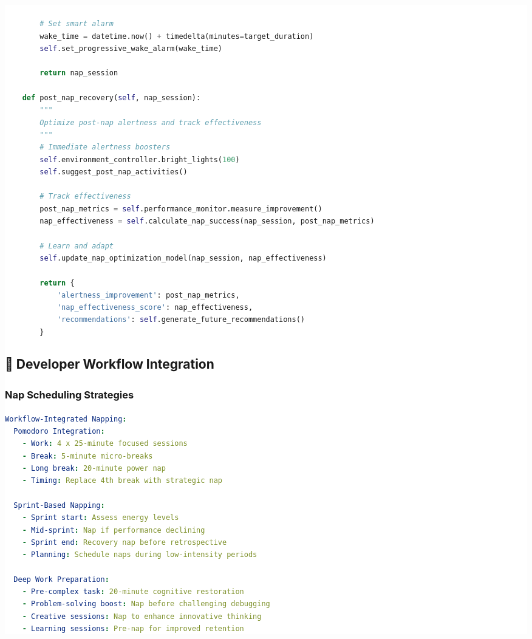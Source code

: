 ```python
        
        # Set smart alarm
        wake_time = datetime.now() + timedelta(minutes=target_duration)
        self.set_progressive_wake_alarm(wake_time)
        
        return nap_session
        
    def post_nap_recovery(self, nap_session):
        """
        Optimize post-nap alertness and track effectiveness
        """
        # Immediate alertness boosters
        self.environment_controller.bright_lights(100)
        self.suggest_post_nap_activities()
        
        # Track effectiveness
        post_nap_metrics = self.performance_monitor.measure_improvement()
        nap_effectiveness = self.calculate_nap_success(nap_session, post_nap_metrics)
        
        # Learn and adapt
        self.update_nap_optimization_model(nap_session, nap_effectiveness)
        
        return {
            'alertness_improvement': post_nap_metrics,
            'nap_effectiveness_score': nap_effectiveness,
            'recommendations': self.generate_future_recommendations()
        }
```

## 🔄 Developer Workflow Integration

### Nap Scheduling Strategies
```yaml
Workflow-Integrated Napping:
  Pomodoro Integration:
    - Work: 4 x 25-minute focused sessions
    - Break: 5-minute micro-breaks
    - Long break: 20-minute power nap
    - Timing: Replace 4th break with strategic nap
    
  Sprint-Based Napping:
    - Sprint start: Assess energy levels
    - Mid-sprint: Nap if performance declining
    - Sprint end: Recovery nap before retrospective
    - Planning: Schedule naps during low-intensity periods
    
  Deep Work Preparation:
    - Pre-complex task: 20-minute cognitive restoration
    - Problem-solving boost: Nap before challenging debugging
    - Creative sessions: Nap to enhance innovative thinking
    - Learning sessions: Pre-nap for improved retention
```
